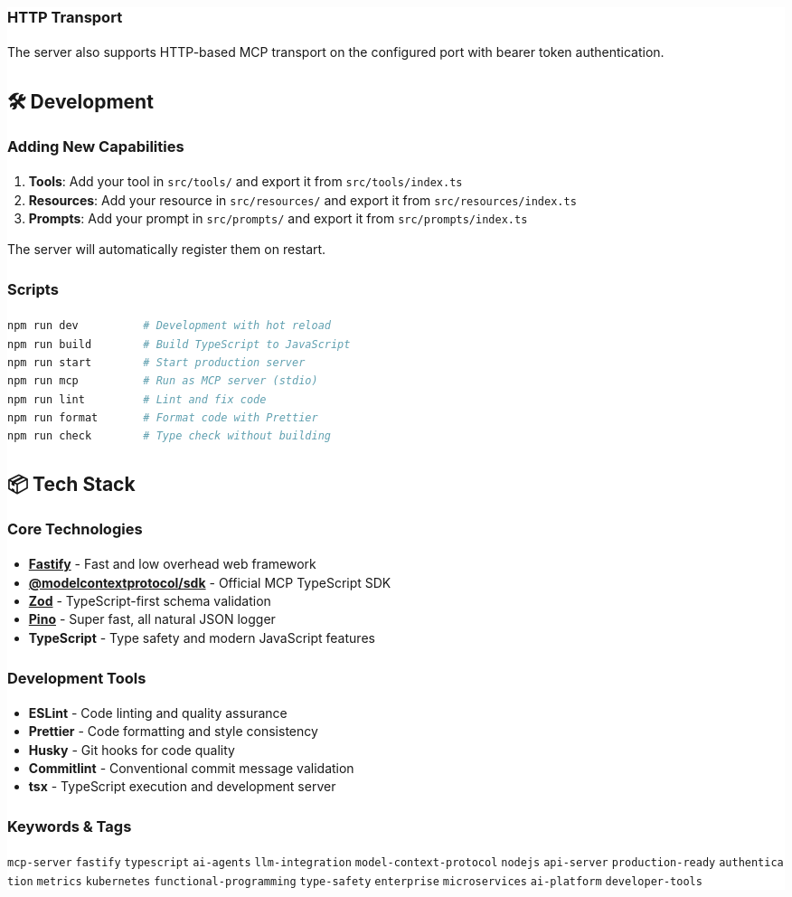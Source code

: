 ### HTTP Transport

The server also supports HTTP-based MCP transport on the configured port with bearer token authentication.

## 🛠️ Development

### Adding New Capabilities

1. **Tools**: Add your tool in `src/tools/` and export it from `src/tools/index.ts`
2. **Resources**: Add your resource in `src/resources/` and export it from `src/resources/index.ts`
3. **Prompts**: Add your prompt in `src/prompts/` and export it from `src/prompts/index.ts`

The server will automatically register them on restart.

### Scripts

```bash
npm run dev          # Development with hot reload
npm run build        # Build TypeScript to JavaScript
npm run start        # Start production server
npm run mcp          # Run as MCP server (stdio)
npm run lint         # Lint and fix code
npm run format       # Format code with Prettier
npm run check        # Type check without building
```

## 📦 Tech Stack

### Core Technologies

- **[Fastify](https://fastify.dev/)** - Fast and low overhead web framework
- **[@modelcontextprotocol/sdk](https://github.com/modelcontextprotocol/typescript-sdk)** - Official MCP TypeScript SDK
- **[Zod](https://zod.dev/)** - TypeScript-first schema validation
- **[Pino](https://getpino.io/)** - Super fast, all natural JSON logger
- **TypeScript** - Type safety and modern JavaScript features

### Development Tools

- **ESLint** - Code linting and quality assurance
- **Prettier** - Code formatting and style consistency
- **Husky** - Git hooks for code quality
- **Commitlint** - Conventional commit message validation
- **tsx** - TypeScript execution and development server

### Keywords & Tags

`mcp-server` `fastify` `typescript` `ai-agents` `llm-integration` `model-context-protocol` `nodejs` `api-server` `production-ready` `authentication` `metrics` `kubernetes` `functional-programming` `type-safety` `enterprise` `microservices` `ai-platform` `developer-tools`
